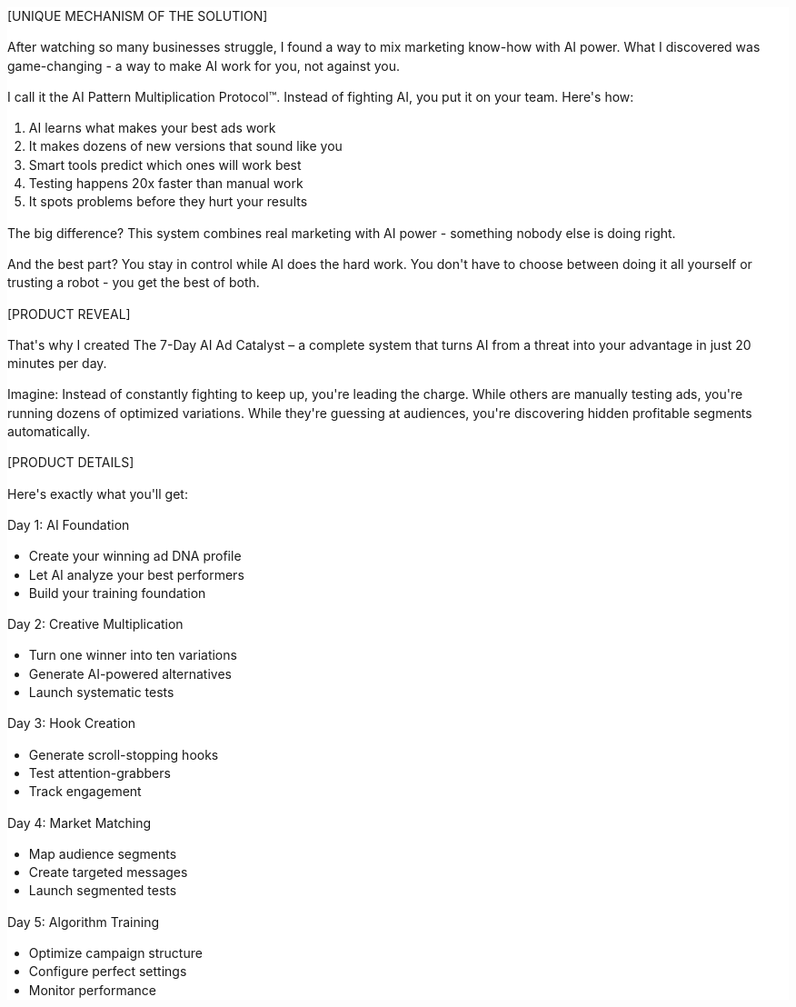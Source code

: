 [UNIQUE MECHANISM OF THE SOLUTION]

After watching so many businesses struggle, I found a way to mix marketing know-how with AI power. What I discovered was game-changing - a way to make AI work for you, not against you.

I call it the AI Pattern Multiplication Protocol™. Instead of fighting AI, you put it on your team. Here's how:

1. AI learns what makes your best ads work
2. It makes dozens of new versions that sound like you
3. Smart tools predict which ones will work best
4. Testing happens 20x faster than manual work
5. It spots problems before they hurt your results

The big difference? This system combines real marketing with AI power - something nobody else is doing right.

And the best part? You stay in control while AI does the hard work. You don't have to choose between doing it all yourself or trusting a robot - you get the best of both.

[PRODUCT REVEAL]

That's why I created The 7-Day AI Ad Catalyst – a complete system that turns AI from a threat into your advantage in just 20 minutes per day.

Imagine: Instead of constantly fighting to keep up, you're leading the charge. While others are manually testing ads, you're running dozens of optimized variations. While they're guessing at audiences, you're discovering hidden profitable segments automatically.

[PRODUCT DETAILS]

Here's exactly what you'll get:

Day 1: AI Foundation

- Create your winning ad DNA profile
- Let AI analyze your best performers
- Build your training foundation

Day 2: Creative Multiplication

- Turn one winner into ten variations
- Generate AI-powered alternatives
- Launch systematic tests

Day 3: Hook Creation

- Generate scroll-stopping hooks
- Test attention-grabbers
- Track engagement

Day 4: Market Matching

- Map audience segments
- Create targeted messages
- Launch segmented tests

Day 5: Algorithm Training

- Optimize campaign structure
- Configure perfect settings
- Monitor performance
